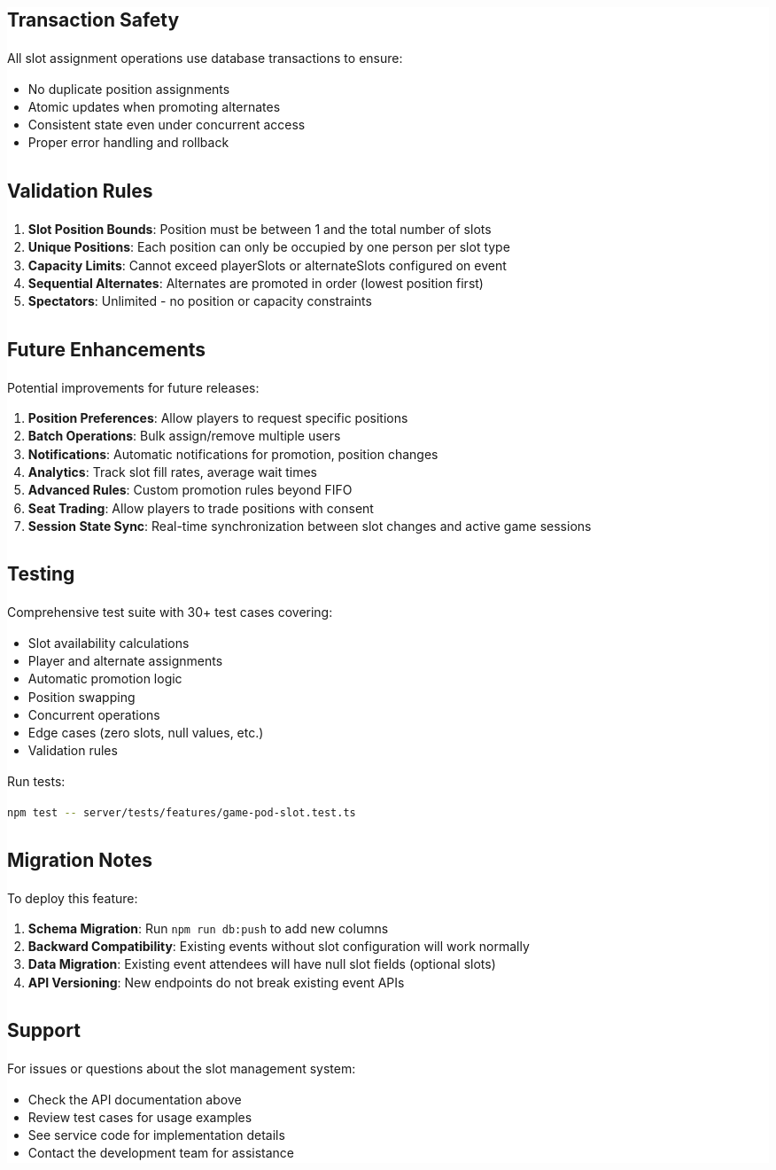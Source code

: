 ## Transaction Safety

All slot assignment operations use database transactions to ensure:

- No duplicate position assignments
- Atomic updates when promoting alternates
- Consistent state even under concurrent access
- Proper error handling and rollback

## Validation Rules

1. **Slot Position Bounds**: Position must be between 1 and the total number of slots
2. **Unique Positions**: Each position can only be occupied by one person per slot type
3. **Capacity Limits**: Cannot exceed playerSlots or alternateSlots configured on event
4. **Sequential Alternates**: Alternates are promoted in order (lowest position first)
5. **Spectators**: Unlimited - no position or capacity constraints

## Future Enhancements

Potential improvements for future releases:

1. **Position Preferences**: Allow players to request specific positions
2. **Batch Operations**: Bulk assign/remove multiple users
3. **Notifications**: Automatic notifications for promotion, position changes
4. **Analytics**: Track slot fill rates, average wait times
5. **Advanced Rules**: Custom promotion rules beyond FIFO
6. **Seat Trading**: Allow players to trade positions with consent
7. **Session State Sync**: Real-time synchronization between slot changes and active game sessions

## Testing

Comprehensive test suite with 30+ test cases covering:

- Slot availability calculations
- Player and alternate assignments
- Automatic promotion logic
- Position swapping
- Concurrent operations
- Edge cases (zero slots, null values, etc.)
- Validation rules

Run tests:

```bash
npm test -- server/tests/features/game-pod-slot.test.ts
```

## Migration Notes

To deploy this feature:

1. **Schema Migration**: Run `npm run db:push` to add new columns
2. **Backward Compatibility**: Existing events without slot configuration will work normally
3. **Data Migration**: Existing event attendees will have null slot fields (optional slots)
4. **API Versioning**: New endpoints do not break existing event APIs

## Support

For issues or questions about the slot management system:

- Check the API documentation above
- Review test cases for usage examples
- See service code for implementation details
- Contact the development team for assistance
